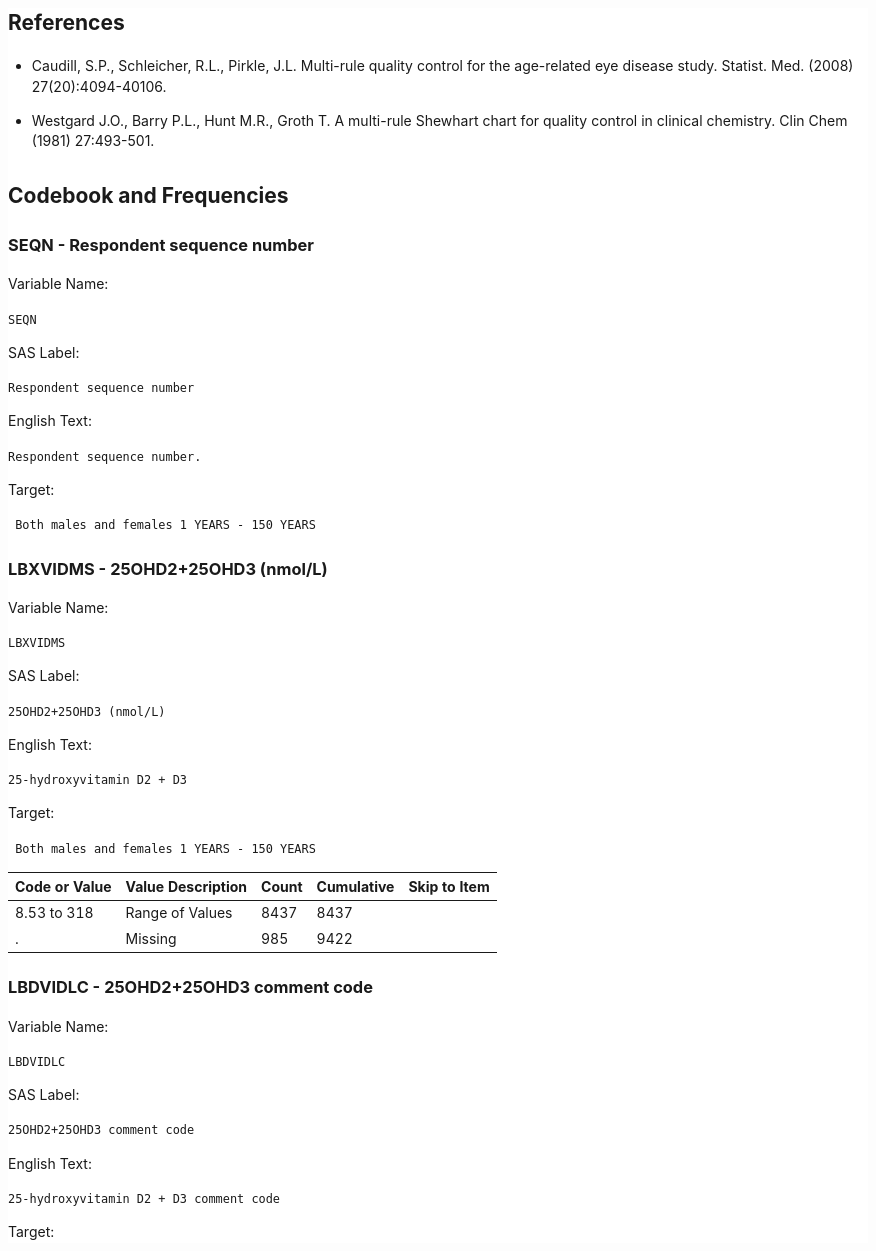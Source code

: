 ## References

  * Caudill, S.P., Schleicher, R.L., Pirkle, J.L. Multi-rule quality control for the age-related eye disease study. Statist. Med. (2008) 27(20):4094-40106.  

  * Westgard J.O., Barry P.L., Hunt M.R., Groth T. A multi-rule Shewhart chart for quality control in clinical chemistry. Clin Chem (1981) 27:493-501.

## Codebook and Frequencies

### SEQN - Respondent sequence number

Variable Name:

    SEQN
SAS Label:

    Respondent sequence number
English Text:

    Respondent sequence number.
Target:

     Both males and females 1 YEARS - 150 YEARS

### LBXVIDMS - 25OHD2+25OHD3 (nmol/L)

Variable Name:

    LBXVIDMS
SAS Label:

    25OHD2+25OHD3 (nmol/L)
English Text:

    25-hydroxyvitamin D2 + D3 
Target:

     Both males and females 1 YEARS - 150 YEARS
Code or Value | Value Description | Count | Cumulative | Skip to Item  
---|---|---|---|---  
8.53 to 318 | Range of Values | 8437 | 8437 |   
. | Missing | 985 | 9422 |   
  
### LBDVIDLC - 25OHD2+25OHD3 comment code

Variable Name:

    LBDVIDLC
SAS Label:

    25OHD2+25OHD3 comment code
English Text:

    25-hydroxyvitamin D2 + D3 comment code
Target:
